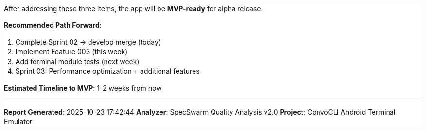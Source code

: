 After addressing these three items, the app will be **MVP-ready** for alpha release.

**Recommended Path Forward**:
1. Complete Sprint 02 → develop merge (today)
2. Implement Feature 003 (this week)
3. Add terminal module tests (next week)
4. Sprint 03: Performance optimization + additional features

**Estimated Timeline to MVP**: 1-2 weeks from now

---

**Report Generated**: 2025-10-23 17:42:44
**Analyzer**: SpecSwarm Quality Analysis v2.0
**Project**: ConvoCLI Android Terminal Emulator
